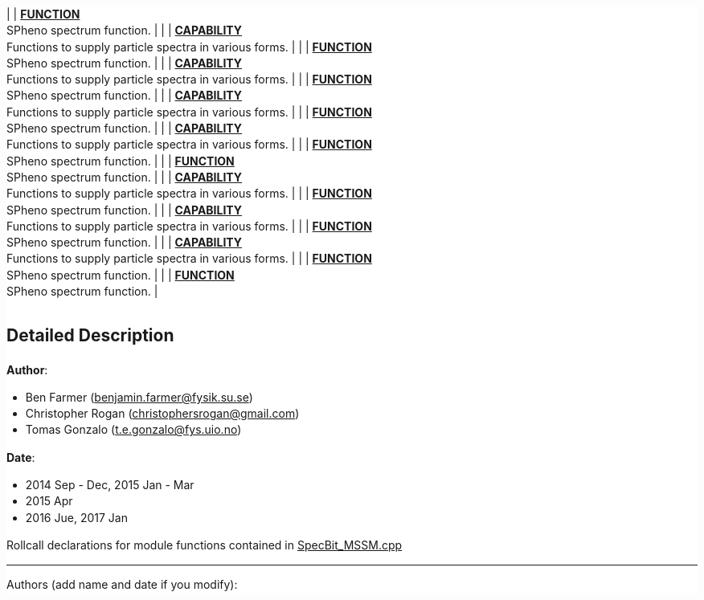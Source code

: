|  | **[FUNCTION](/documentation/code/gambit_2-2/files/specbit__mssm__rollcall_8hpp/#define-function)** <br>SPheno spectrum function.  |
|  | **[CAPABILITY](/documentation/code/gambit_2-2/files/specbit__mssm__rollcall_8hpp/#define-capability)** <br>Functions to supply particle spectra in various forms.  |
|  | **[FUNCTION](/documentation/code/gambit_2-2/files/specbit__mssm__rollcall_8hpp/#define-function)** <br>SPheno spectrum function.  |
|  | **[CAPABILITY](/documentation/code/gambit_2-2/files/specbit__mssm__rollcall_8hpp/#define-capability)** <br>Functions to supply particle spectra in various forms.  |
|  | **[FUNCTION](/documentation/code/gambit_2-2/files/specbit__mssm__rollcall_8hpp/#define-function)** <br>SPheno spectrum function.  |
|  | **[CAPABILITY](/documentation/code/gambit_2-2/files/specbit__mssm__rollcall_8hpp/#define-capability)** <br>Functions to supply particle spectra in various forms.  |
|  | **[FUNCTION](/documentation/code/gambit_2-2/files/specbit__mssm__rollcall_8hpp/#define-function)** <br>SPheno spectrum function.  |
|  | **[CAPABILITY](/documentation/code/gambit_2-2/files/specbit__mssm__rollcall_8hpp/#define-capability)** <br>Functions to supply particle spectra in various forms.  |
|  | **[FUNCTION](/documentation/code/gambit_2-2/files/specbit__mssm__rollcall_8hpp/#define-function)** <br>SPheno spectrum function.  |
|  | **[FUNCTION](/documentation/code/gambit_2-2/files/specbit__mssm__rollcall_8hpp/#define-function)** <br>SPheno spectrum function.  |
|  | **[CAPABILITY](/documentation/code/gambit_2-2/files/specbit__mssm__rollcall_8hpp/#define-capability)** <br>Functions to supply particle spectra in various forms.  |
|  | **[FUNCTION](/documentation/code/gambit_2-2/files/specbit__mssm__rollcall_8hpp/#define-function)** <br>SPheno spectrum function.  |
|  | **[CAPABILITY](/documentation/code/gambit_2-2/files/specbit__mssm__rollcall_8hpp/#define-capability)** <br>Functions to supply particle spectra in various forms.  |
|  | **[FUNCTION](/documentation/code/gambit_2-2/files/specbit__mssm__rollcall_8hpp/#define-function)** <br>SPheno spectrum function.  |
|  | **[CAPABILITY](/documentation/code/gambit_2-2/files/specbit__mssm__rollcall_8hpp/#define-capability)** <br>Functions to supply particle spectra in various forms.  |
|  | **[FUNCTION](/documentation/code/gambit_2-2/files/specbit__mssm__rollcall_8hpp/#define-function)** <br>SPheno spectrum function.  |
|  | **[FUNCTION](/documentation/code/gambit_2-2/files/specbit__mssm__rollcall_8hpp/#define-function)** <br>SPheno spectrum function.  |

## Detailed Description


**Author**: 

  * Ben Farmer ([benjamin.farmer@fysik.su.se](mailto:benjamin.farmer@fysik.su.se)) 
  * Christopher Rogan ([christophersrogan@gmail.com](mailto:christophersrogan@gmail.com)) 
  * Tomas Gonzalo ([t.e.gonzalo@fys.uio.no](mailto:t.e.gonzalo@fys.uio.no)) 


**Date**: 

  * 2014 Sep - Dec, 2015 Jan - Mar
  * 2015 Apr
  * 2016 Jue, 2017 Jan


Rollcall declarations for module functions contained in [SpecBit_MSSM.cpp](/documentation/code/gambit_2-2/files/specbit__mssm_8cpp/#file-specbit-mssm.cpp)



------------------

Authors (add name and date if you modify):
